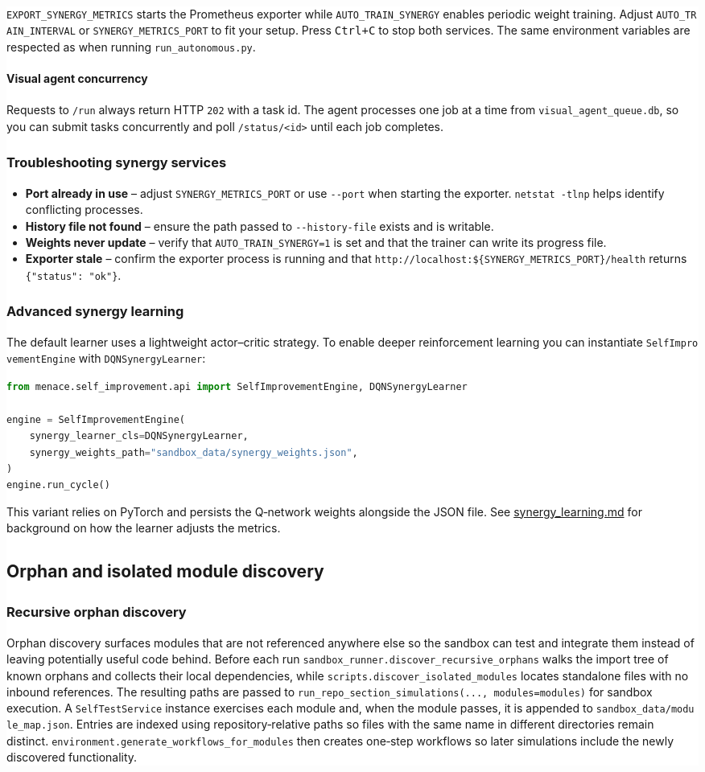 `EXPORT_SYNERGY_METRICS` starts the Prometheus exporter while
`AUTO_TRAIN_SYNERGY` enables periodic weight training.
Adjust `AUTO_TRAIN_INTERVAL` or `SYNERGY_METRICS_PORT` to fit your setup.
Press <kbd>Ctrl+C</kbd> to stop both services. The same environment variables are
respected as when running `run_autonomous.py`.

#### Visual agent concurrency

Requests to `/run` always return HTTP `202` with a task id. The agent processes
one job at a time from `visual_agent_queue.db`, so you can submit tasks
concurrently and poll `/status/<id>` until each job completes.

### Troubleshooting synergy services

- **Port already in use** – adjust `SYNERGY_METRICS_PORT` or use `--port` when
  starting the exporter. `netstat -tlnp` helps identify conflicting processes.
- **History file not found** – ensure the path passed to `--history-file` exists
  and is writable.
- **Weights never update** – verify that `AUTO_TRAIN_SYNERGY=1` is set and that
  the trainer can write its progress file.
- **Exporter stale** – confirm the exporter process is running and that
  `http://localhost:${SYNERGY_METRICS_PORT}/health` returns `{"status": "ok"}`.

### Advanced synergy learning

The default learner uses a lightweight actor–critic strategy. To enable deeper
reinforcement learning you can instantiate `SelfImprovementEngine` with
`DQNSynergyLearner`:

```python
from menace.self_improvement.api import SelfImprovementEngine, DQNSynergyLearner

engine = SelfImprovementEngine(
    synergy_learner_cls=DQNSynergyLearner,
    synergy_weights_path="sandbox_data/synergy_weights.json",
)
engine.run_cycle()
```

This variant relies on PyTorch and persists the Q‑network weights alongside the
JSON file. See [synergy_learning.md](synergy_learning.md) for background on how
the learner adjusts the metrics.

## Orphan and isolated module discovery

### Recursive orphan discovery

Orphan discovery surfaces modules that are not referenced anywhere else so the
sandbox can test and integrate them instead of leaving potentially useful code
behind. Before each run `sandbox_runner.discover_recursive_orphans` walks the
import tree of known orphans and collects their local dependencies, while
`scripts.discover_isolated_modules` locates standalone files with no inbound
references. The resulting paths are passed to
`run_repo_section_simulations(..., modules=modules)` for sandbox execution. A
`SelfTestService` instance exercises each module and, when the module passes, it
is appended to `sandbox_data/module_map.json`. Entries are indexed using
repository‑relative paths so files with the same name in different directories
remain distinct. `environment.generate_workflows_for_modules`
then creates one‑step workflows so later simulations include the newly
discovered functionality.
